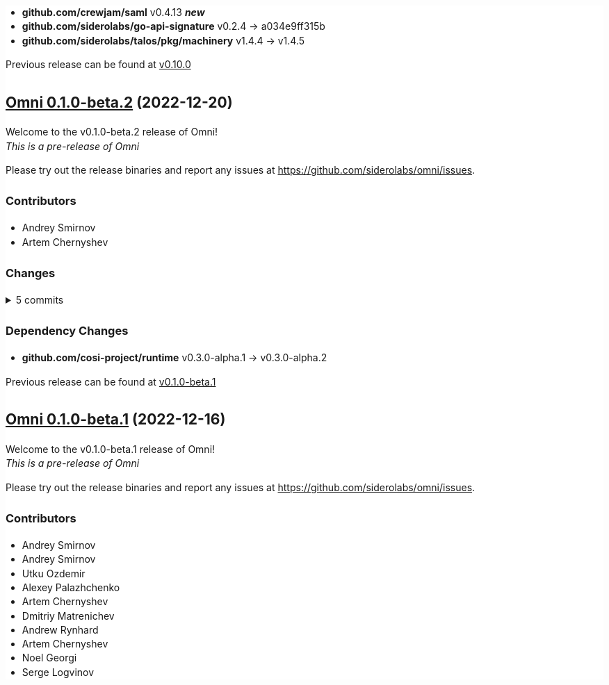 * **github.com/crewjam/saml**                    v0.4.13 **_new_**
* **github.com/siderolabs/go-api-signature**     v0.2.4 -> a034e9ff315b
* **github.com/siderolabs/talos/pkg/machinery**  v1.4.4 -> v1.4.5

Previous release can be found at [v0.10.0](https://github.com/siderolabs/omni/releases/tag/v0.10.0)

## [Omni 0.1.0-beta.2](https://github.com/siderolabs/omni/releases/tag/v0.1.0-beta.2) (2022-12-20)

Welcome to the v0.1.0-beta.2 release of Omni!  
*This is a pre-release of Omni*



Please try out the release binaries and report any issues at
https://github.com/siderolabs/omni/issues.

### Contributors

* Andrey Smirnov
* Artem Chernyshev

### Changes
<details><summary>5 commits</summary></details>

### Dependency Changes

* **github.com/cosi-project/runtime**  v0.3.0-alpha.1 -> v0.3.0-alpha.2

Previous release can be found at [v0.1.0-beta.1](https://github.com/siderolabs/omni/releases/tag/v0.1.0-beta.1)

## [Omni 0.1.0-beta.1](https://github.com/siderolabs/omni/releases/tag/v0.1.0-beta.1) (2022-12-16)

Welcome to the v0.1.0-beta.1 release of Omni!  
*This is a pre-release of Omni*



Please try out the release binaries and report any issues at
https://github.com/siderolabs/omni/issues.

### Contributors

* Andrey Smirnov
* Andrey Smirnov
* Utku Ozdemir
* Alexey Palazhchenko
* Artem Chernyshev
* Dmitriy Matrenichev
* Andrew Rynhard
* Artem Chernyshev
* Noel Georgi
* Serge Logvinov
